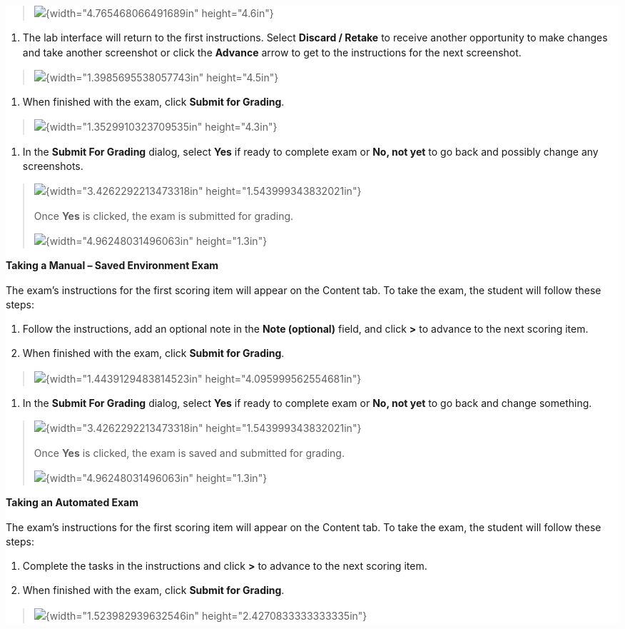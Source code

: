 > ![](media/image44.png){width="4.765468066491689in" height="4.6in"}

1.  The lab interface will return to the first instructions. Select
    **Discard / Retake** to receive another opportunity to make changes
    and take another screenshot or click the **Advance** arrow to get to
    the instructions for the next screenshot.

> ![](media/image45.png){width="1.3985695538057743in" height="4.5in"}

1.  When finished with the exam, click **Submit for Grading**.

> ![](media/image46.png){width="1.3529910323709535in" height="4.3in"}

1.  In the **Submit For Grading** dialog, select **Yes** if ready to
    complete exam or **No, not yet** to go back and possibly change any
    screenshots.

> ![](media/image47.png){width="3.4262292213473318in"
> height="1.543999343832021in"}
>
> Once **Yes** is clicked, the exam is submitted for grading.
>
> ![](media/image48.png){width="4.96248031496063in" height="1.3in"}

**Taking a Manual – Saved Environment Exam**

The exam’s instructions for the first scoring item will appear on the
Content tab. To take the exam, the student will follow these steps:

1.  Follow the instructions, add an optional note in the **Note
    (optional)** field, and click **&gt;** to advance to the next
    scoring item.

2.  When finished with the exam, click **Submit for Grading**.

> ![](media/image49.png){width="1.4439129483814523in"
> height="4.095999562554681in"}

1.  In the **Submit For Grading** dialog, select **Yes** if ready to
    complete exam or **No, not yet** to go back and change something.

> ![](media/image47.png){width="3.4262292213473318in"
> height="1.543999343832021in"}
>
> Once **Yes** is clicked, the exam is saved and submitted for grading.
>
> ![](media/image48.png){width="4.96248031496063in" height="1.3in"}

**Taking an Automated Exam**

The exam’s instructions for the first scoring item will appear on the
Content tab. To take the exam, the student will follow these steps:

1.  Complete the tasks in the instructions and click **&gt;** to advance
    to the next scoring item.

2.  When finished with the exam, click **Submit for Grading**.

> ![](media/image50.png){width="1.523982939632546in"
> height="2.4270833333333335in"}

